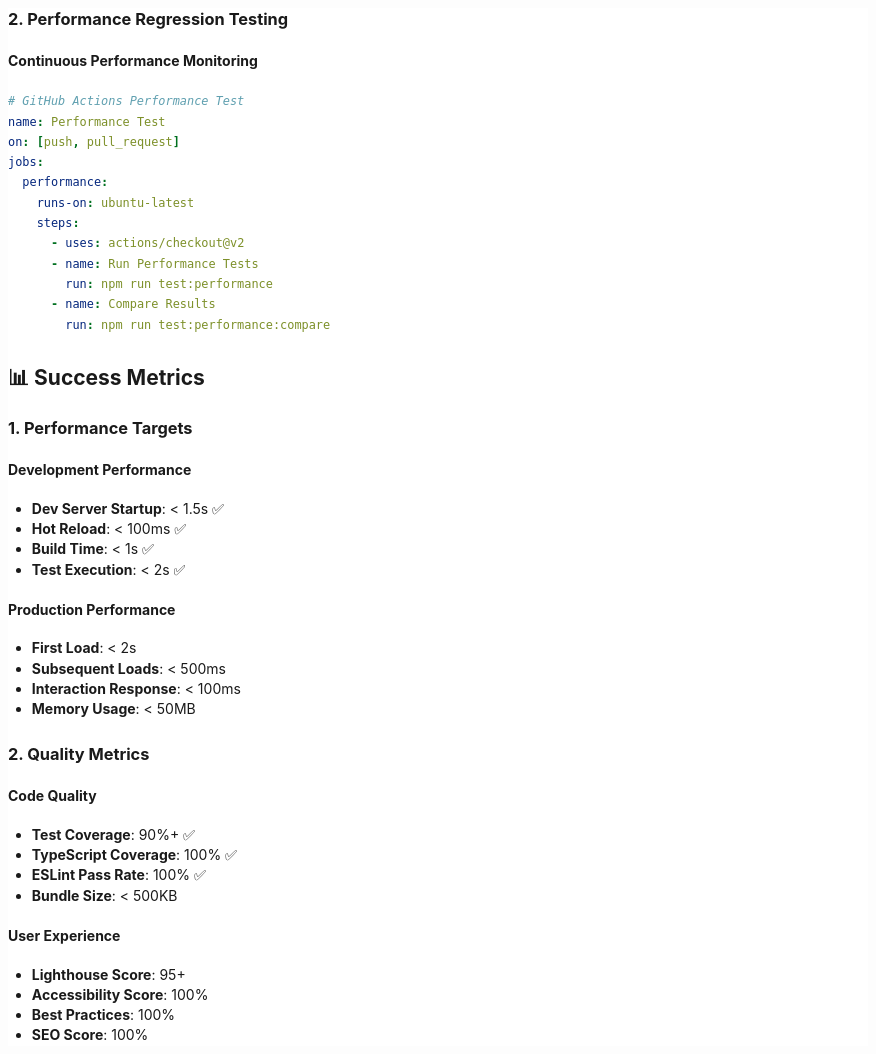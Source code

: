 ### 2. Performance Regression Testing

#### Continuous Performance Monitoring

```yaml
# GitHub Actions Performance Test
name: Performance Test
on: [push, pull_request]
jobs:
  performance:
    runs-on: ubuntu-latest
    steps:
      - uses: actions/checkout@v2
      - name: Run Performance Tests
        run: npm run test:performance
      - name: Compare Results
        run: npm run test:performance:compare
```

## 📊 Success Metrics

### 1. Performance Targets

#### Development Performance

- **Dev Server Startup**: < 1.5s ✅
- **Hot Reload**: < 100ms ✅
- **Build Time**: < 1s ✅
- **Test Execution**: < 2s ✅

#### Production Performance

- **First Load**: < 2s
- **Subsequent Loads**: < 500ms
- **Interaction Response**: < 100ms
- **Memory Usage**: < 50MB

### 2. Quality Metrics

#### Code Quality

- **Test Coverage**: 90%+ ✅
- **TypeScript Coverage**: 100% ✅
- **ESLint Pass Rate**: 100% ✅
- **Bundle Size**: < 500KB

#### User Experience

- **Lighthouse Score**: 95+
- **Accessibility Score**: 100%
- **Best Practices**: 100%
- **SEO Score**: 100%
